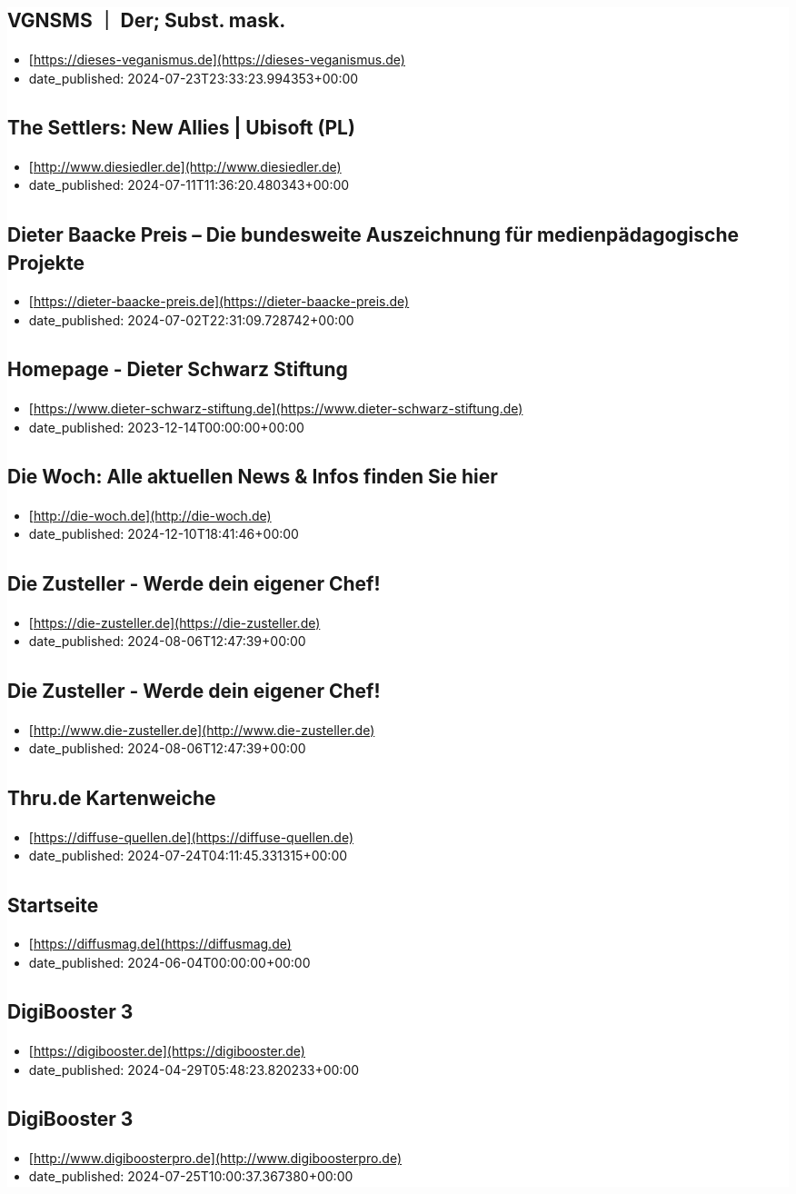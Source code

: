 ## VGNSMS ｜ Der; Subst. mask.
 - [https://dieses-veganismus.de](https://dieses-veganismus.de)
 - date_published: 2024-07-23T23:33:23.994353+00:00

 ## The Settlers: New Allies | Ubisoft (PL)
 - [http://www.diesiedler.de](http://www.diesiedler.de)
 - date_published: 2024-07-11T11:36:20.480343+00:00

 ## Dieter Baacke Preis – Die bundesweite Auszeichnung für medienpädagogische Projekte
 - [https://dieter-baacke-preis.de](https://dieter-baacke-preis.de)
 - date_published: 2024-07-02T22:31:09.728742+00:00

 ## Homepage - Dieter Schwarz Stiftung
 - [https://www.dieter-schwarz-stiftung.de](https://www.dieter-schwarz-stiftung.de)
 - date_published: 2023-12-14T00:00:00+00:00

 ## Die Woch: Alle aktuellen News & Infos finden Sie hier
 - [http://die-woch.de](http://die-woch.de)
 - date_published: 2024-12-10T18:41:46+00:00

 ## Die Zusteller - Werde dein eigener Chef!
 - [https://die-zusteller.de](https://die-zusteller.de)
 - date_published: 2024-08-06T12:47:39+00:00

 ## Die Zusteller - Werde dein eigener Chef!
 - [http://www.die-zusteller.de](http://www.die-zusteller.de)
 - date_published: 2024-08-06T12:47:39+00:00

 ## Thru.de Kartenweiche
 - [https://diffuse-quellen.de](https://diffuse-quellen.de)
 - date_published: 2024-07-24T04:11:45.331315+00:00

 ## Startseite
 - [https://diffusmag.de](https://diffusmag.de)
 - date_published: 2024-06-04T00:00:00+00:00

 ## DigiBooster 3
 - [https://digibooster.de](https://digibooster.de)
 - date_published: 2024-04-29T05:48:23.820233+00:00

 ## DigiBooster 3
 - [http://www.digiboosterpro.de](http://www.digiboosterpro.de)
 - date_published: 2024-07-25T10:00:37.367380+00:00
